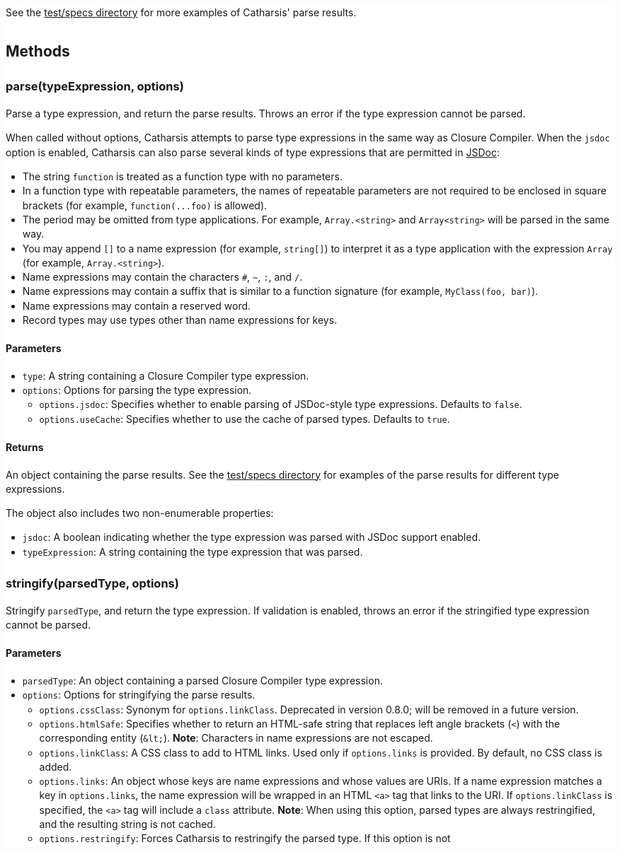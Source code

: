 See the [test/specs directory](test/specs) for more examples of Catharsis' parse results.


## Methods ##

### parse(typeExpression, options) ###
Parse a type expression, and return the parse results. Throws an error if the type expression cannot
be parsed.

When called without options, Catharsis attempts to parse type expressions in the same way as
Closure Compiler. When the `jsdoc` option is enabled, Catharsis can also parse several kinds of
type expressions that are permitted in [JSDoc](https://github.com/jsdoc3/jsdoc):

+ The string `function` is treated as a function type with no parameters.
+ In a function type with repeatable parameters, the names of repeatable parameters are not required
to be enclosed in square brackets (for example, `function(...foo)` is allowed).
+ The period may be omitted from type applications. For example, `Array.<string>` and
`Array<string>` will be parsed in the same way.
+ You may append `[]` to a name expression (for example, `string[]`) to interpret it as a type
application with the expression `Array` (for example, `Array.<string>`).
+ Name expressions may contain the characters `#`, `~`, `:`, and `/`.
+ Name expressions may contain a suffix that is similar to a function signature (for example,
`MyClass(foo, bar)`).
+ Name expressions may contain a reserved word.
+ Record types may use types other than name expressions for keys.

#### Parameters ####
+ `type`: A string containing a Closure Compiler type expression.
+ `options`: Options for parsing the type expression.
    + `options.jsdoc`: Specifies whether to enable parsing of JSDoc-style type expressions. Defaults
    to `false`.
    + `options.useCache`: Specifies whether to use the cache of parsed types. Defaults to `true`.

#### Returns ####
An object containing the parse results. See the [test/specs directory](test/specs) for examples of
the parse results for different type expressions.

The object also includes two non-enumerable properties:

+ `jsdoc`: A boolean indicating whether the type expression was parsed with JSDoc support enabled.
+ `typeExpression`: A string containing the type expression that was parsed.

### stringify(parsedType, options) ###
Stringify `parsedType`, and return the type expression. If validation is enabled, throws an error if
the stringified type expression cannot be parsed.

#### Parameters ####
+ `parsedType`: An object containing a parsed Closure Compiler type expression.
+ `options`: Options for stringifying the parse results.
    + `options.cssClass`: Synonym for `options.linkClass`. Deprecated in version 0.8.0; will be
    removed in a future version.
    + `options.htmlSafe`: Specifies whether to return an HTML-safe string that replaces left angle
    brackets (`<`) with the corresponding entity (`&lt;`). **Note**: Characters in name expressions
    are not escaped.
    + `options.linkClass`: A CSS class to add to HTML links. Used only if `options.links` is
    provided. By default, no CSS class is added.
    + `options.links`: An object whose keys are name expressions and whose values are URIs. If a
    name expression matches a key in `options.links`, the name expression will be wrapped in an
    HTML `<a>` tag that links to the URI. If `options.linkClass` is specified, the `<a>` tag will
    include a `class` attribute. **Note**: When using this option, parsed types are always
    restringified, and the resulting string is not cached.
    + `options.restringify`: Forces Catharsis to restringify the parsed type. If this option is not
